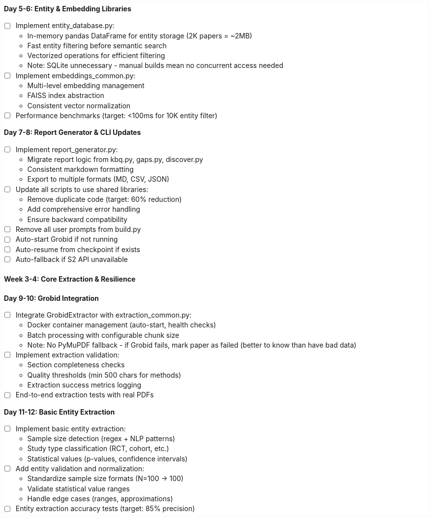 **Day 5-6: Entity & Embedding Libraries**

- [ ] Implement entity_database.py:
  - In-memory pandas DataFrame for entity storage (2K papers = ~2MB)
  - Fast entity filtering before semantic search  
  - Vectorized operations for efficient filtering
  - Note: SQLite unnecessary - manual builds mean no concurrent access needed
- [ ] Implement embeddings_common.py:
  - Multi-level embedding management
  - FAISS index abstraction
  - Consistent vector normalization
- [ ] Performance benchmarks (target: <100ms for 10K entity filter)

**Day 7-8: Report Generator & CLI Updates**

- [ ] Implement report_generator.py:
  - Migrate report logic from kbq.py, gaps.py, discover.py
  - Consistent markdown formatting
  - Export to multiple formats (MD, CSV, JSON)
- [ ] Update all scripts to use shared libraries:
  - Remove duplicate code (target: 60% reduction)
  - Add comprehensive error handling
  - Ensure backward compatibility
- [ ] Remove all user prompts from build.py
- [ ] Auto-start Grobid if not running
- [ ] Auto-resume from checkpoint if exists
- [ ] Auto-fallback if S2 API unavailable

#### Week 3-4: Core Extraction & Resilience

**Day 9-10: Grobid Integration**

- [ ] Integrate GrobidExtractor with extraction_common.py:
  - Docker container management (auto-start, health checks)
  - Batch processing with configurable chunk size
  - Note: No PyMuPDF fallback - if Grobid fails, mark paper as failed (better to know than have bad data)
- [ ] Implement extraction validation:
  - Section completeness checks
  - Quality thresholds (min 500 chars for methods)
  - Extraction success metrics logging
- [ ] End-to-end extraction tests with real PDFs

**Day 11-12: Basic Entity Extraction**

- [ ] Implement basic entity extraction:
  - Sample size detection (regex + NLP patterns)
  - Study type classification (RCT, cohort, etc.)
  - Statistical values (p-values, confidence intervals)
- [ ] Add entity validation and normalization:
  - Standardize sample size formats (N=100 → 100)
  - Validate statistical value ranges
  - Handle edge cases (ranges, approximations)
- [ ] Entity extraction accuracy tests (target: 85% precision)
